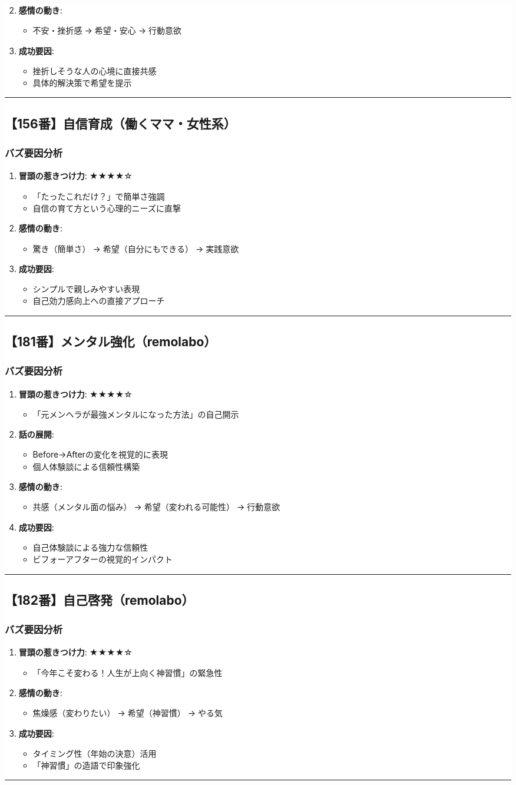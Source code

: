 2. **感情の動き**:
   - 不安・挫折感 → 希望・安心 → 行動意欲

3. **成功要因**:
   - 挫折しそうな人の心境に直接共感
   - 具体的解決策で希望を提示

---

## 【156番】自信育成（働くママ・女性系）
### バズ要因分析
1. **冒頭の惹きつけ力**: ★★★★☆
   - 「たったこれだけ？」で簡単さ強調
   - 自信の育て方という心理的ニーズに直撃

2. **感情の動き**:
   - 驚き（簡単さ） → 希望（自分にもできる） → 実践意欲

3. **成功要因**:
   - シンプルで親しみやすい表現
   - 自己効力感向上への直接アプローチ

---

## 【181番】メンタル強化（remolabo）
### バズ要因分析
1. **冒頭の惹きつけ力**: ★★★★☆
   - 「元メンヘラが最強メンタルになった方法」の自己開示

2. **話の展開**:
   - Before→Afterの変化を視覚的に表現
   - 個人体験談による信頼性構築

3. **感情の動き**:
   - 共感（メンタル面の悩み） → 希望（変われる可能性） → 行動意欲

4. **成功要因**:
   - 自己体験談による強力な信頼性
   - ビフォーアフターの視覚的インパクト

---

## 【182番】自己啓発（remolabo）
### バズ要因分析
1. **冒頭の惹きつけ力**: ★★★★☆
   - 「今年こそ変わる！人生が上向く神習慣」の緊急性

2. **感情の動き**:
   - 焦燥感（変わりたい） → 希望（神習慣） → やる気

3. **成功要因**:
   - タイミング性（年始の決意）活用
   - 「神習慣」の造語で印象強化

---